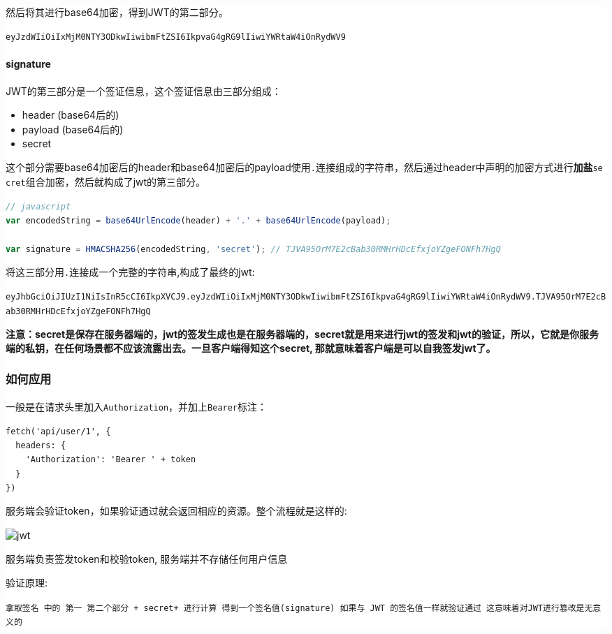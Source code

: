 然后将其进行base64加密，得到JWT的第二部分。

```
eyJzdWIiOiIxMjM0NTY3ODkwIiwibmFtZSI6IkpvaG4gRG9lIiwiYWRtaW4iOnRydWV9
```

#### **signature**

JWT的第三部分是一个签证信息，这个签证信息由三部分组成：

- header (base64后的)
- payload (base64后的)
- secret

这个部分需要base64加密后的header和base64加密后的payload使用`.`连接组成的字符串，然后通过header中声明的加密方式进行**加盐**`secret`组合加密，然后就构成了jwt的第三部分。

```javascript
// javascript
var encodedString = base64UrlEncode(header) + '.' + base64UrlEncode(payload);

var signature = HMACSHA256(encodedString, 'secret'); // TJVA95OrM7E2cBab30RMHrHDcEfxjoYZgeFONFh7HgQ
```

将这三部分用`.`连接成一个完整的字符串,构成了最终的jwt:

```
eyJhbGciOiJIUzI1NiIsInR5cCI6IkpXVCJ9.eyJzdWIiOiIxMjM0NTY3ODkwIiwibmFtZSI6IkpvaG4gRG9lIiwiYWRtaW4iOnRydWV9.TJVA95OrM7E2cBab30RMHrHDcEfxjoYZgeFONFh7HgQ
```

**注意：secret是保存在服务器端的，jwt的签发生成也是在服务器端的，secret就是用来进行jwt的签发和jwt的验证，所以，它就是你服务端的私钥，在任何场景都不应该流露出去。一旦客户端得知这个secret, 那就意味着客户端是可以自我签发jwt了。**

### 如何应用

一般是在请求头里加入`Authorization`，并加上`Bearer`标注：

```
fetch('api/user/1', {
  headers: {
    'Authorization': 'Bearer ' + token
  }
})
```

服务端会验证token，如果验证通过就会返回相应的资源。整个流程就是这样的:

![jwt](https://wwfyde.oss-cn-hangzhou.aliyuncs.com/images/20210426194234.png)

服务端负责签发token和校验token, 服务端并不存储任何用户信息



验证原理:

```
拿取签名 中的 第一 第二个部分 + secret+ 进行计算 得到一个签名值(signature) 如果与 JWT 的签名值一样就验证通过 这意味着对JWT进行篡改是无意义的
```
